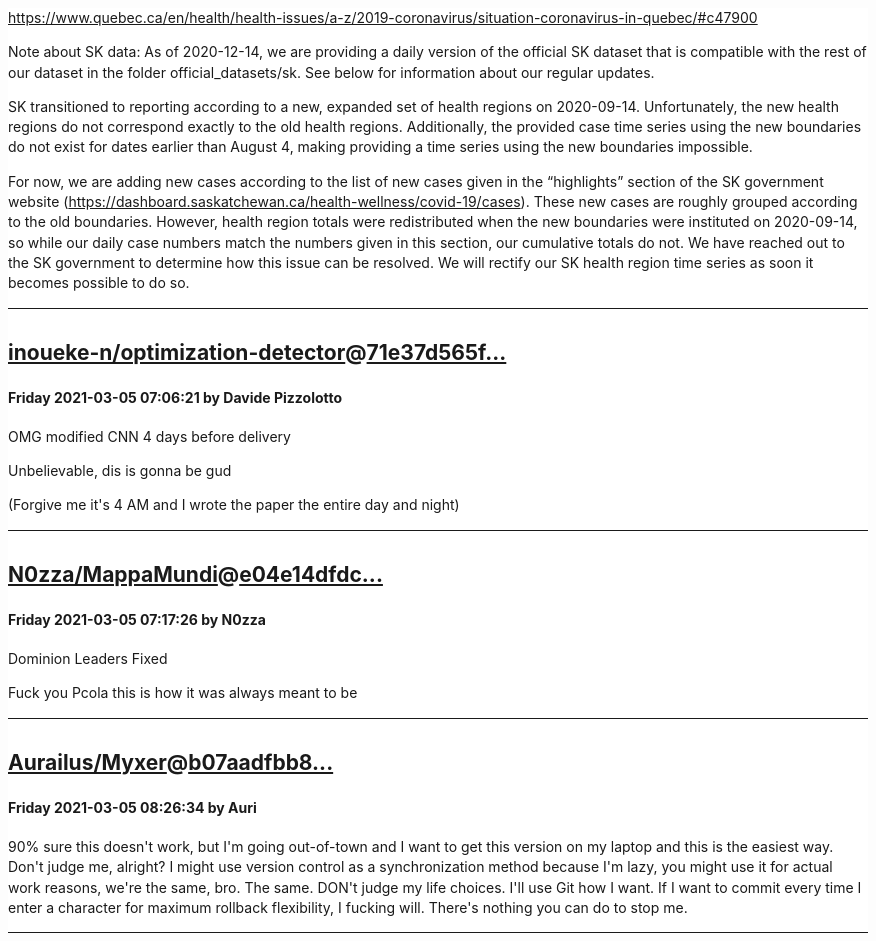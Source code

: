 https://www.quebec.ca/en/health/health-issues/a-z/2019-coronavirus/situation-coronavirus-in-quebec/#c47900

Note about SK data: As of 2020-12-14, we are providing a daily version of the official SK dataset that is compatible with the rest of our dataset in the folder official_datasets/sk. See below for information about our regular updates.

SK transitioned to reporting according to a new, expanded set of health regions on 2020-09-14. Unfortunately, the new health regions do not correspond exactly to the old health regions. Additionally, the provided case time series using the new boundaries do not exist for dates earlier than August 4, making providing a time series using the new boundaries impossible.

For now, we are adding new cases according to the list of new cases given in the “highlights” section of the SK government website (https://dashboard.saskatchewan.ca/health-wellness/covid-19/cases). These new cases are roughly grouped according to the old boundaries. However, health region totals were redistributed when the new boundaries were instituted on 2020-09-14, so while our daily case numbers match the numbers given in this section, our cumulative totals do not. We have reached out to the SK government to determine how this issue can be resolved. We will rectify our SK health region time series as soon it becomes possible to do so.

---
## [inoueke-n/optimization-detector](https://github.com/inoueke-n/optimization-detector)@[71e37d565f...](https://github.com/inoueke-n/optimization-detector/commit/71e37d565f17f7df9da579b968cee263bf5350aa)
#### Friday 2021-03-05 07:06:21 by Davide Pizzolotto

OMG modified CNN 4 days before delivery

Unbelievable, dis is gonna be gud

(Forgive me it's 4 AM and I wrote the paper the entire day and night)

---
## [N0zza/MappaMundi](https://github.com/N0zza/MappaMundi)@[e04e14dfdc...](https://github.com/N0zza/MappaMundi/commit/e04e14dfdcceb19c940b7757e4e2a4188cda0afc)
#### Friday 2021-03-05 07:17:26 by N0zza

Dominion Leaders Fixed

Fuck you Pcola this is how it was always meant to be

---
## [Aurailus/Myxer](https://github.com/Aurailus/Myxer)@[b07aadfbb8...](https://github.com/Aurailus/Myxer/commit/b07aadfbb8fee8649815f72e19071d0e04bdb262)
#### Friday 2021-03-05 08:26:34 by Auri

90% sure this doesn't work, but I'm going out-of-town and I want to get this version on my laptop and this is the easiest way. Don't judge me, alright? I might use version control as a synchronization method because I'm lazy, you might use it for actual work reasons, we're the same, bro. The same. DON't judge my life choices. I'll use Git how I want. If I want to commit every time I enter a character for maximum rollback flexibility, I fucking will. There's nothing you can do to stop me.

---